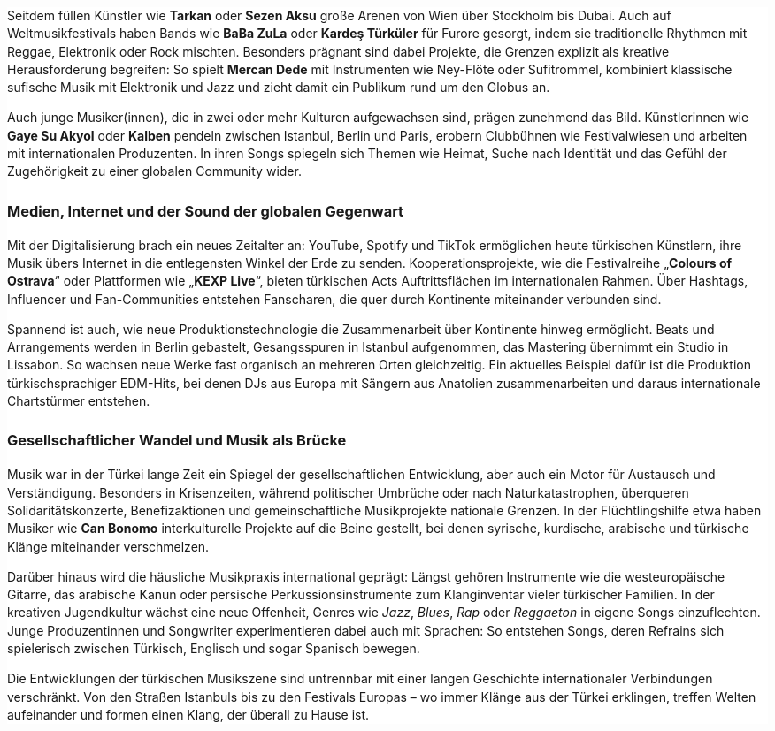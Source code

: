 Seitdem füllen Künstler wie **Tarkan** oder **Sezen Aksu** große Arenen von Wien über Stockholm bis
Dubai. Auch auf Weltmusikfestivals haben Bands wie **BaBa ZuLa** oder **Kardeş Türküler** für Furore
gesorgt, indem sie traditionelle Rhythmen mit Reggae, Elektronik oder Rock mischten. Besonders
prägnant sind dabei Projekte, die Grenzen explizit als kreative Herausforderung begreifen: So spielt
**Mercan Dede** mit Instrumenten wie Ney-Flöte oder Sufitrommel, kombiniert klassische sufische
Musik mit Elektronik und Jazz und zieht damit ein Publikum rund um den Globus an.

Auch junge Musiker(innen), die in zwei oder mehr Kulturen aufgewachsen sind, prägen zunehmend das
Bild. Künstlerinnen wie **Gaye Su Akyol** oder **Kalben** pendeln zwischen Istanbul, Berlin und
Paris, erobern Clubbühnen wie Festivalwiesen und arbeiten mit internationalen Produzenten. In ihren
Songs spiegeln sich Themen wie Heimat, Suche nach Identität und das Gefühl der Zugehörigkeit zu
einer globalen Community wider.

### Medien, Internet und der Sound der globalen Gegenwart

Mit der Digitalisierung brach ein neues Zeitalter an: YouTube, Spotify und TikTok ermöglichen heute
türkischen Künstlern, ihre Musik übers Internet in die entlegensten Winkel der Erde zu senden.
Kooperationsprojekte, wie die Festivalreihe „**Colours of Ostrava**“ oder Plattformen wie „**KEXP
Live**“, bieten türkischen Acts Auftrittsflächen im internationalen Rahmen. Über Hashtags,
Influencer und Fan-Communities entstehen Fanscharen, die quer durch Kontinente miteinander verbunden
sind.

Spannend ist auch, wie neue Produktionstechnologie die Zusammenarbeit über Kontinente hinweg
ermöglicht. Beats und Arrangements werden in Berlin gebastelt, Gesangsspuren in Istanbul
aufgenommen, das Mastering übernimmt ein Studio in Lissabon. So wachsen neue Werke fast organisch an
mehreren Orten gleichzeitig. Ein aktuelles Beispiel dafür ist die Produktion türkischsprachiger
EDM-Hits, bei denen DJs aus Europa mit Sängern aus Anatolien zusammenarbeiten und daraus
internationale Chartstürmer entstehen.

### Gesellschaftlicher Wandel und Musik als Brücke

Musik war in der Türkei lange Zeit ein Spiegel der gesellschaftlichen Entwicklung, aber auch ein
Motor für Austausch und Verständigung. Besonders in Krisenzeiten, während politischer Umbrüche oder
nach Naturkatastrophen, überqueren Solidaritätskonzerte, Benefizaktionen und gemeinschaftliche
Musikprojekte nationale Grenzen. In der Flüchtlingshilfe etwa haben Musiker wie **Can Bonomo**
interkulturelle Projekte auf die Beine gestellt, bei denen syrische, kurdische, arabische und
türkische Klänge miteinander verschmelzen.

Darüber hinaus wird die häusliche Musikpraxis international geprägt: Längst gehören Instrumente wie
die westeuropäische Gitarre, das arabische Kanun oder persische Perkussionsinstrumente zum
Klanginventar vieler türkischer Familien. In der kreativen Jugendkultur wächst eine neue Offenheit,
Genres wie _Jazz_, _Blues_, _Rap_ oder _Reggaeton_ in eigene Songs einzuflechten. Junge
Produzentinnen und Songwriter experimentieren dabei auch mit Sprachen: So entstehen Songs, deren
Refrains sich spielerisch zwischen Türkisch, Englisch und sogar Spanisch bewegen.

Die Entwicklungen der türkischen Musikszene sind untrennbar mit einer langen Geschichte
internationaler Verbindungen verschränkt. Von den Straßen Istanbuls bis zu den Festivals Europas –
wo immer Klänge aus der Türkei erklingen, treffen Welten aufeinander und formen einen Klang, der
überall zu Hause ist.
